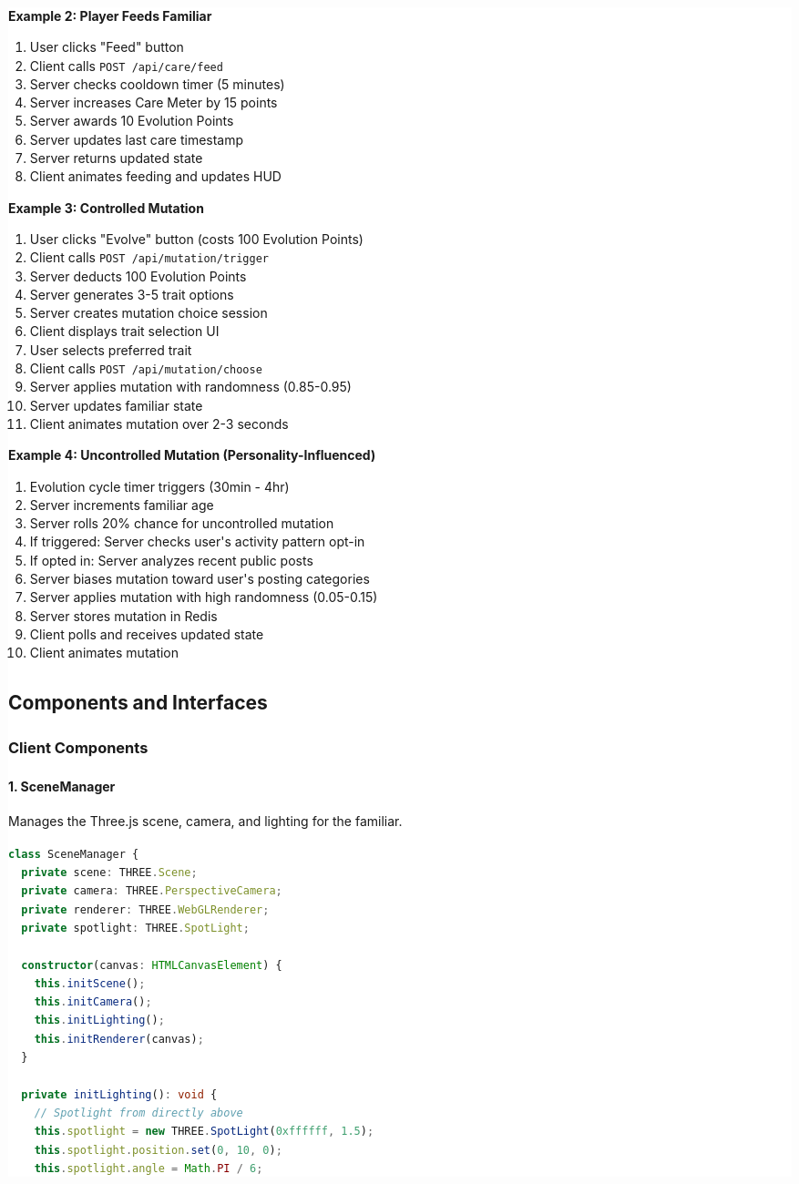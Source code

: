 **Example 2: Player Feeds Familiar**

1. User clicks "Feed" button
2. Client calls `POST /api/care/feed`
3. Server checks cooldown timer (5 minutes)
4. Server increases Care Meter by 15 points
5. Server awards 10 Evolution Points
6. Server updates last care timestamp
7. Server returns updated state
8. Client animates feeding and updates HUD

**Example 3: Controlled Mutation**

1. User clicks "Evolve" button (costs 100 Evolution Points)
2. Client calls `POST /api/mutation/trigger`
3. Server deducts 100 Evolution Points
4. Server generates 3-5 trait options
5. Server creates mutation choice session
6. Client displays trait selection UI
7. User selects preferred trait
8. Client calls `POST /api/mutation/choose`
9. Server applies mutation with randomness (0.85-0.95)
10. Server updates familiar state
11. Client animates mutation over 2-3 seconds

**Example 4: Uncontrolled Mutation (Personality-Influenced)**

1. Evolution cycle timer triggers (30min - 4hr)
2. Server increments familiar age
3. Server rolls 20% chance for uncontrolled mutation
4. If triggered: Server checks user's activity pattern opt-in
5. If opted in: Server analyzes recent public posts
6. Server biases mutation toward user's posting categories
7. Server applies mutation with high randomness (0.05-0.15)
8. Server stores mutation in Redis
9. Client polls and receives updated state
10. Client animates mutation


## Components and Interfaces

### Client Components

#### 1. SceneManager

Manages the Three.js scene, camera, and lighting for the familiar.

```typescript
class SceneManager {
  private scene: THREE.Scene;
  private camera: THREE.PerspectiveCamera;
  private renderer: THREE.WebGLRenderer;
  private spotlight: THREE.SpotLight;

  constructor(canvas: HTMLCanvasElement) {
    this.initScene();
    this.initCamera();
    this.initLighting();
    this.initRenderer(canvas);
  }

  private initLighting(): void {
    // Spotlight from directly above
    this.spotlight = new THREE.SpotLight(0xffffff, 1.5);
    this.spotlight.position.set(0, 10, 0);
    this.spotlight.angle = Math.PI / 6;
```